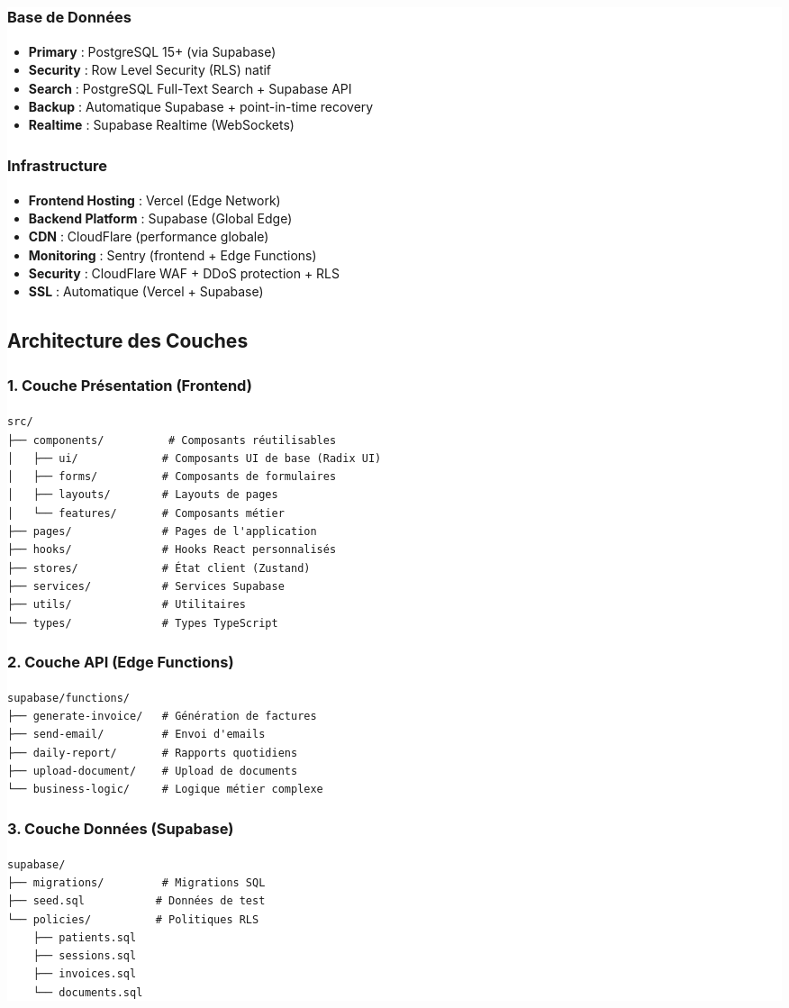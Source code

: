 ### Base de Données

- **Primary** : PostgreSQL 15+ (via Supabase)
- **Security** : Row Level Security (RLS) natif
- **Search** : PostgreSQL Full-Text Search + Supabase API
- **Backup** : Automatique Supabase + point-in-time recovery
- **Realtime** : Supabase Realtime (WebSockets)

### Infrastructure

- **Frontend Hosting** : Vercel (Edge Network)
- **Backend Platform** : Supabase (Global Edge)
- **CDN** : CloudFlare (performance globale)
- **Monitoring** : Sentry (frontend + Edge Functions)
- **Security** : CloudFlare WAF + DDoS protection + RLS
- **SSL** : Automatique (Vercel + Supabase)

## Architecture des Couches

### 1. Couche Présentation (Frontend)

```
src/
├── components/          # Composants réutilisables
│   ├── ui/             # Composants UI de base (Radix UI)
│   ├── forms/          # Composants de formulaires
│   ├── layouts/        # Layouts de pages
│   └── features/       # Composants métier
├── pages/              # Pages de l'application
├── hooks/              # Hooks React personnalisés
├── stores/             # État client (Zustand)
├── services/           # Services Supabase
├── utils/              # Utilitaires
└── types/              # Types TypeScript
```

### 2. Couche API (Edge Functions)

```
supabase/functions/
├── generate-invoice/   # Génération de factures
├── send-email/         # Envoi d'emails
├── daily-report/       # Rapports quotidiens
├── upload-document/    # Upload de documents
└── business-logic/     # Logique métier complexe
```

### 3. Couche Données (Supabase)

```
supabase/
├── migrations/         # Migrations SQL
├── seed.sql           # Données de test
└── policies/          # Politiques RLS
    ├── patients.sql
    ├── sessions.sql
    ├── invoices.sql
    └── documents.sql
```
